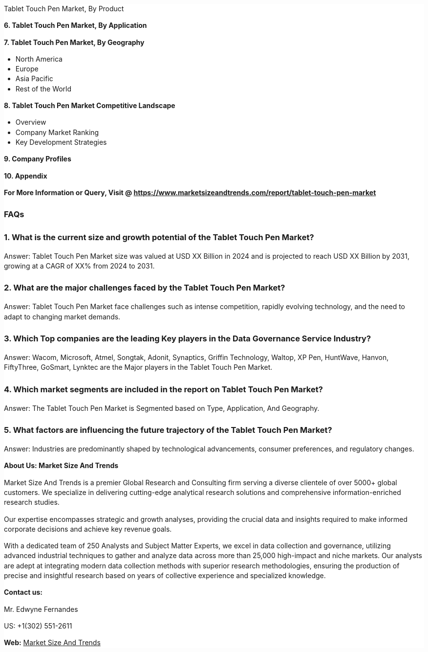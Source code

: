 Tablet Touch Pen Market, By Product</span></strong></p></div><div class="" data-test-id=""><p><strong><span class="">6. Tablet Touch Pen Market, By Application</span></strong></p></div><div class="" data-test-id=""><p><strong><span class="">7. Tablet Touch Pen Market, By Geography</span></strong></p></div><div class="" data-test-id=""><ul><li><span class="">North America</span></li><li><span class="">Europe</span></li><li><span class="">Asia Pacific</span></li><li><span class="">Rest of the World</span></li></ul></div><div class="" data-test-id=""><p><strong><span class="">8. Tablet Touch Pen Market Competitive Landscape</span></strong></p></div><div class="" data-test-id=""><ul><li><span class="">Overview</span></li><li><span class="">Company Market Ranking</span></li><li><span class="">Key Development Strategies</span></li></ul></div><div class="" data-test-id=""><p><strong><span class="">9. Company Profiles</span></strong></p></div><div class="" data-test-id=""><p><strong><span class="">10. Appendix</span></strong></p></div><div class="" data-test-id=""><p><strong><span class="">For More Information or Query, Visit @ <a href="https://www.marketsizeandtrends.com/report/tablet-touch-pen-market" target="_blank">https://www.marketsizeandtrends.com/report/tablet-touch-pen-market</a></span></strong></p></div><div class="" data-test-id=""><div class="article-main__content" data-test-id="publishing-text-block"><h3><strong><span class="">FAQs</span></strong></h3></div><div class="article-main__content" data-test-id="publishing-text-block"><h3><span class="">1. What is the current size and growth potential of the Tablet Touch Pen Market?</span></h3></div><div class="article-main__content" data-test-id="publishing-text-block"><p><span class="font-[700]">Answer</span><span class="">: Tablet Touch Pen Market size was valued at USD XX Billion in 2024 and is projected to reach USD XX Billion by 2031, growing at a CAGR of XX% from 2024 to 2031.</span></p></div><div class="article-main__content" data-test-id="publishing-text-block"><h3><span class="">2. What are the major challenges faced by the Tablet Touch Pen Market?</span></h3></div><div class="article-main__content" data-test-id="publishing-text-block"><p><span class="font-[700]">Answer</span><span class="">: Tablet Touch Pen Market face challenges such as intense competition, rapidly evolving technology, and the need to adapt to changing market demands.</span></p></div><div class="article-main__content" data-test-id="publishing-text-block"><h3><span class="">3. Which Top companies are the leading Key players in the Data Governance Service Industry?</span></h3></div><div class="article-main__content" data-test-id="publishing-text-block"><p><span class="font-[700]">Answer</span><span class="">: Wacom, Microsoft, Atmel, Songtak, Adonit, Synaptics, Griffin Technology, Waltop, XP Pen, HuntWave, Hanvon, FiftyThree, GoSmart, Lynktec are the Major players in the Tablet Touch Pen Market.</span></p></div><div class="article-main__content" data-test-id="publishing-text-block"><h3><span class="">4. Which market segments are included in the report on Tablet Touch Pen Market?</span></h3></div><div class="article-main__content" data-test-id="publishing-text-block"><p><span class="font-[700]">Answer</span><span class="">: The Tablet Touch Pen Market is Segmented based on Type, Application, And Geography.</span></p></div><div class="article-main__content" data-test-id="publishing-text-block"><h3><span class="">5. What factors are influencing the future trajectory of the Tablet Touch Pen Market?</span></h3></div><div class="article-main__content" data-test-id="publishing-text-block"><p><span class="font-[700]">Answer:</span><span class="">&nbsp;Industries are predominantly shaped by technological advancements, consumer preferences, and regulatory changes.</span></p></div><p><strong><span class="">About Us: Market Size And Trends</span></strong></p></div><div class="" data-test-id=""><p><span class="">Market Size And Trends is a premier Global Research and Consulting firm serving a diverse clientele of over 5000+ global customers. We specialize in delivering cutting-edge analytical research solutions and comprehensive information-enriched research studies.</span></p></div><div class="" data-test-id=""><p><span class="">Our expertise encompasses strategic and growth analyses, providing the crucial data and insights required to make informed corporate decisions and achieve key revenue goals.</span></p></div><div class="" data-test-id=""><p><span class="">With a dedicated team of 250 Analysts and Subject Matter Experts, we excel in data collection and governance, utilizing advanced industrial techniques to gather and analyze data across more than 25,000 high-impact and niche markets. Our analysts are adept at integrating modern data collection methods with superior research methodologies, ensuring the production of precise and insightful research based on years of collective experience and specialized knowledge.</span></p></div><div class="" data-test-id=""><p><strong><span class="">Contact us:</span></strong></p></div><div class="" data-test-id=""><p><span class="">Mr. Edwyne Fernandes</span></p></div><div class="" data-test-id=""><p><span class="">US: +1(302) 551-2611<br /></span></p><p><span class=""><strong>Web:</strong> <a href="https://www.marketsizeandtrends.com/" target="_blank">Market Size And Trends</a></span></p></div>
